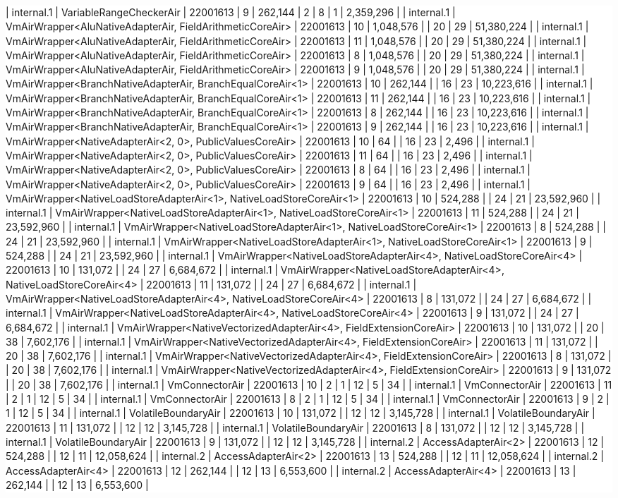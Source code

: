 | internal.1 | VariableRangeCheckerAir | 22001613 | 9 | 262,144 | 2 | 8 | 1 | 2,359,296 | 
| internal.1 | VmAirWrapper<AluNativeAdapterAir, FieldArithmeticCoreAir> | 22001613 | 10 | 1,048,576 |  | 20 | 29 | 51,380,224 | 
| internal.1 | VmAirWrapper<AluNativeAdapterAir, FieldArithmeticCoreAir> | 22001613 | 11 | 1,048,576 |  | 20 | 29 | 51,380,224 | 
| internal.1 | VmAirWrapper<AluNativeAdapterAir, FieldArithmeticCoreAir> | 22001613 | 8 | 1,048,576 |  | 20 | 29 | 51,380,224 | 
| internal.1 | VmAirWrapper<AluNativeAdapterAir, FieldArithmeticCoreAir> | 22001613 | 9 | 1,048,576 |  | 20 | 29 | 51,380,224 | 
| internal.1 | VmAirWrapper<BranchNativeAdapterAir, BranchEqualCoreAir<1> | 22001613 | 10 | 262,144 |  | 16 | 23 | 10,223,616 | 
| internal.1 | VmAirWrapper<BranchNativeAdapterAir, BranchEqualCoreAir<1> | 22001613 | 11 | 262,144 |  | 16 | 23 | 10,223,616 | 
| internal.1 | VmAirWrapper<BranchNativeAdapterAir, BranchEqualCoreAir<1> | 22001613 | 8 | 262,144 |  | 16 | 23 | 10,223,616 | 
| internal.1 | VmAirWrapper<BranchNativeAdapterAir, BranchEqualCoreAir<1> | 22001613 | 9 | 262,144 |  | 16 | 23 | 10,223,616 | 
| internal.1 | VmAirWrapper<NativeAdapterAir<2, 0>, PublicValuesCoreAir> | 22001613 | 10 | 64 |  | 16 | 23 | 2,496 | 
| internal.1 | VmAirWrapper<NativeAdapterAir<2, 0>, PublicValuesCoreAir> | 22001613 | 11 | 64 |  | 16 | 23 | 2,496 | 
| internal.1 | VmAirWrapper<NativeAdapterAir<2, 0>, PublicValuesCoreAir> | 22001613 | 8 | 64 |  | 16 | 23 | 2,496 | 
| internal.1 | VmAirWrapper<NativeAdapterAir<2, 0>, PublicValuesCoreAir> | 22001613 | 9 | 64 |  | 16 | 23 | 2,496 | 
| internal.1 | VmAirWrapper<NativeLoadStoreAdapterAir<1>, NativeLoadStoreCoreAir<1> | 22001613 | 10 | 524,288 |  | 24 | 21 | 23,592,960 | 
| internal.1 | VmAirWrapper<NativeLoadStoreAdapterAir<1>, NativeLoadStoreCoreAir<1> | 22001613 | 11 | 524,288 |  | 24 | 21 | 23,592,960 | 
| internal.1 | VmAirWrapper<NativeLoadStoreAdapterAir<1>, NativeLoadStoreCoreAir<1> | 22001613 | 8 | 524,288 |  | 24 | 21 | 23,592,960 | 
| internal.1 | VmAirWrapper<NativeLoadStoreAdapterAir<1>, NativeLoadStoreCoreAir<1> | 22001613 | 9 | 524,288 |  | 24 | 21 | 23,592,960 | 
| internal.1 | VmAirWrapper<NativeLoadStoreAdapterAir<4>, NativeLoadStoreCoreAir<4> | 22001613 | 10 | 131,072 |  | 24 | 27 | 6,684,672 | 
| internal.1 | VmAirWrapper<NativeLoadStoreAdapterAir<4>, NativeLoadStoreCoreAir<4> | 22001613 | 11 | 131,072 |  | 24 | 27 | 6,684,672 | 
| internal.1 | VmAirWrapper<NativeLoadStoreAdapterAir<4>, NativeLoadStoreCoreAir<4> | 22001613 | 8 | 131,072 |  | 24 | 27 | 6,684,672 | 
| internal.1 | VmAirWrapper<NativeLoadStoreAdapterAir<4>, NativeLoadStoreCoreAir<4> | 22001613 | 9 | 131,072 |  | 24 | 27 | 6,684,672 | 
| internal.1 | VmAirWrapper<NativeVectorizedAdapterAir<4>, FieldExtensionCoreAir> | 22001613 | 10 | 131,072 |  | 20 | 38 | 7,602,176 | 
| internal.1 | VmAirWrapper<NativeVectorizedAdapterAir<4>, FieldExtensionCoreAir> | 22001613 | 11 | 131,072 |  | 20 | 38 | 7,602,176 | 
| internal.1 | VmAirWrapper<NativeVectorizedAdapterAir<4>, FieldExtensionCoreAir> | 22001613 | 8 | 131,072 |  | 20 | 38 | 7,602,176 | 
| internal.1 | VmAirWrapper<NativeVectorizedAdapterAir<4>, FieldExtensionCoreAir> | 22001613 | 9 | 131,072 |  | 20 | 38 | 7,602,176 | 
| internal.1 | VmConnectorAir | 22001613 | 10 | 2 | 1 | 12 | 5 | 34 | 
| internal.1 | VmConnectorAir | 22001613 | 11 | 2 | 1 | 12 | 5 | 34 | 
| internal.1 | VmConnectorAir | 22001613 | 8 | 2 | 1 | 12 | 5 | 34 | 
| internal.1 | VmConnectorAir | 22001613 | 9 | 2 | 1 | 12 | 5 | 34 | 
| internal.1 | VolatileBoundaryAir | 22001613 | 10 | 131,072 |  | 12 | 12 | 3,145,728 | 
| internal.1 | VolatileBoundaryAir | 22001613 | 11 | 131,072 |  | 12 | 12 | 3,145,728 | 
| internal.1 | VolatileBoundaryAir | 22001613 | 8 | 131,072 |  | 12 | 12 | 3,145,728 | 
| internal.1 | VolatileBoundaryAir | 22001613 | 9 | 131,072 |  | 12 | 12 | 3,145,728 | 
| internal.2 | AccessAdapterAir<2> | 22001613 | 12 | 524,288 |  | 12 | 11 | 12,058,624 | 
| internal.2 | AccessAdapterAir<2> | 22001613 | 13 | 524,288 |  | 12 | 11 | 12,058,624 | 
| internal.2 | AccessAdapterAir<4> | 22001613 | 12 | 262,144 |  | 12 | 13 | 6,553,600 | 
| internal.2 | AccessAdapterAir<4> | 22001613 | 13 | 262,144 |  | 12 | 13 | 6,553,600 | 